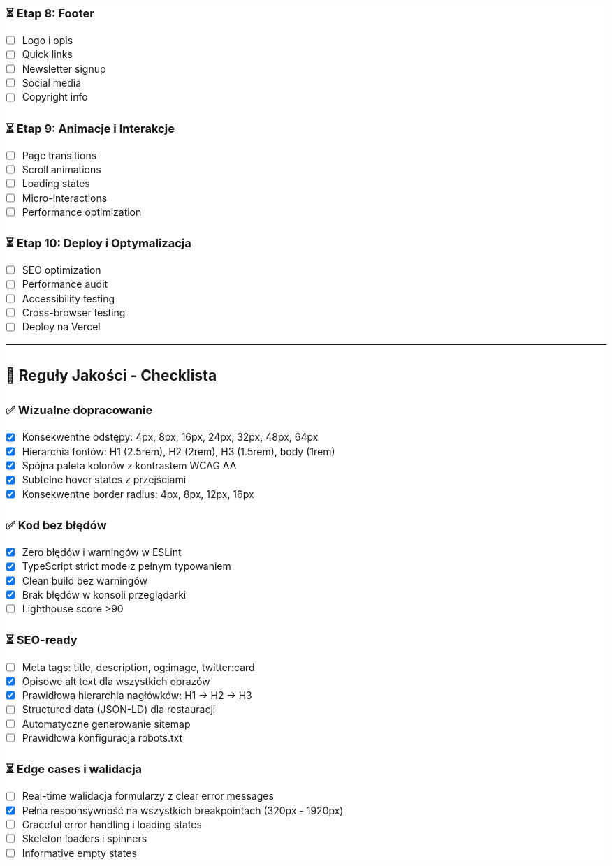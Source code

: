 ### ⏳ **Etap 8: Footer**
- [ ] Logo i opis
- [ ] Quick links
- [ ] Newsletter signup
- [ ] Social media
- [ ] Copyright info

### ⏳ **Etap 9: Animacje i Interakcje**
- [ ] Page transitions
- [ ] Scroll animations
- [ ] Loading states
- [ ] Micro-interactions
- [ ] Performance optimization

### ⏳ **Etap 10: Deploy i Optymalizacja**
- [ ] SEO optimization
- [ ] Performance audit
- [ ] Accessibility testing
- [ ] Cross-browser testing
- [ ] Deploy na Vercel

---

## 🎨 **Reguły Jakości - Checklista**

### ✅ **Wizualne dopracowanie**
- [x] Konsekwentne odstępy: 4px, 8px, 16px, 24px, 32px, 48px, 64px
- [x] Hierarchia fontów: H1 (2.5rem), H2 (2rem), H3 (1.5rem), body (1rem)
- [x] Spójna paleta kolorów z kontrastem WCAG AA
- [x] Subtelne hover states z przejściami
- [x] Konsekwentne border radius: 4px, 8px, 12px, 16px

### ✅ **Kod bez błędów**
- [x] Zero błędów i warningów w ESLint
- [x] TypeScript strict mode z pełnym typowaniem
- [x] Clean build bez warningów
- [x] Brak błędów w konsoli przeglądarki
- [ ] Lighthouse score >90

### ⏳ **SEO-ready**
- [ ] Meta tags: title, description, og:image, twitter:card
- [x] Opisowe alt text dla wszystkich obrazów
- [x] Prawidłowa hierarchia nagłówków: H1 → H2 → H3
- [ ] Structured data (JSON-LD) dla restauracji
- [ ] Automatyczne generowanie sitemap
- [ ] Prawidłowa konfiguracja robots.txt

### ⏳ **Edge cases i walidacja**
- [ ] Real-time walidacja formularzy z clear error messages
- [x] Pełna responsywność na wszystkich breakpointach (320px - 1920px)
- [ ] Graceful error handling i loading states
- [ ] Skeleton loaders i spinners
- [ ] Informative empty states
